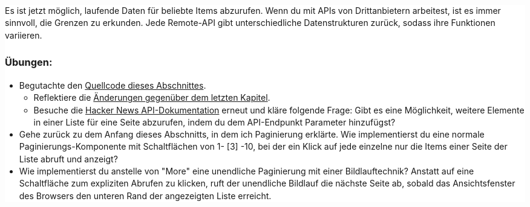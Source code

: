 
Es ist jetzt möglich, laufende Daten für beliebte Items abzurufen. Wenn du mit APIs von Drittanbietern arbeitest, ist es immer sinnvoll, die Grenzen zu erkunden. Jede Remote-API gibt unterschiedliche Datenstrukturen zurück, sodass ihre Funktionen variieren.

### Übungen:

* Begutachte den [Quellcode dieses Abschnittes](https://codesandbox.io/s/github/the-road-to-learn-react/hacker-stories/tree/hs/Paginated-Fetch).
  * Reflektiere die [Änderungen gegenüber dem letzten Kapitel](https://github.com/the-road-to-learn-react/hacker-stories/compare/hs/Remember-Last-Searches...hs/Paginated-Fetch?expand=1).
  * Besuche die [Hacker News API-Dokumentation](https://hn.algolia.com/api) erneut und kläre folgende Frage: Gibt es eine Möglichkeit, weitere Elemente in einer Liste für eine Seite abzurufen, indem du dem API-Endpunkt Parameter hinzufügst?
* Gehe zurück zu dem Anfang dieses Abschnitts, in dem ich Paginierung erklärte. Wie implementierst du eine normale Paginierungs-Komponente mit Schaltflächen von 1- [3] -10, bei der ein Klick auf jede einzelne nur die Items einer Seite der Liste abruft und anzeigt?
* Wie implementierst du anstelle von "More" eine unendliche Paginierung mit einer Bildlauftechnik? Anstatt auf eine Schaltfläche zum expliziten Abrufen zu klicken, ruft der unendliche Bildlauf die nächste Seite ab, sobald das Ansichtsfenster des Browsers den unteren Rand der angezeigten Liste erreicht.
